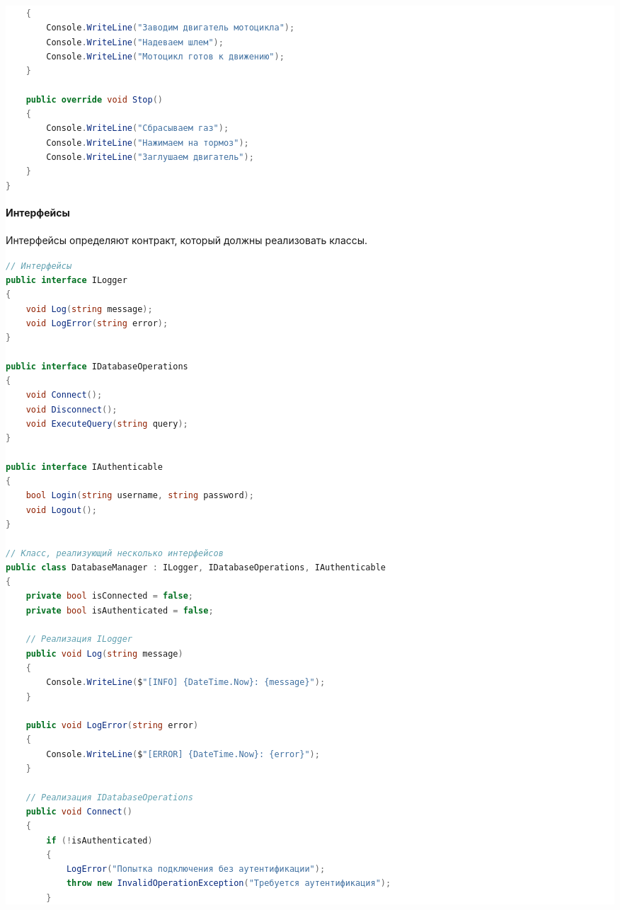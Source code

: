 ```csharp
    {
        Console.WriteLine("Заводим двигатель мотоцикла");
        Console.WriteLine("Надеваем шлем");
        Console.WriteLine("Мотоцикл готов к движению");
    }
    
    public override void Stop()
    {
        Console.WriteLine("Сбрасываем газ");
        Console.WriteLine("Нажимаем на тормоз");
        Console.WriteLine("Заглушаем двигатель");
    }
}
```

#### Интерфейсы
Интерфейсы определяют контракт, который должны реализовать классы.

```csharp
// Интерфейсы
public interface ILogger
{
    void Log(string message);
    void LogError(string error);
}

public interface IDatabaseOperations
{
    void Connect();
    void Disconnect();
    void ExecuteQuery(string query);
}

public interface IAuthenticable
{
    bool Login(string username, string password);
    void Logout();
}

// Класс, реализующий несколько интерфейсов
public class DatabaseManager : ILogger, IDatabaseOperations, IAuthenticable
{
    private bool isConnected = false;
    private bool isAuthenticated = false;
    
    // Реализация ILogger
    public void Log(string message)
    {
        Console.WriteLine($"[INFO] {DateTime.Now}: {message}");
    }
    
    public void LogError(string error)
    {
        Console.WriteLine($"[ERROR] {DateTime.Now}: {error}");
    }
    
    // Реализация IDatabaseOperations
    public void Connect()
    {
        if (!isAuthenticated)
        {
            LogError("Попытка подключения без аутентификации");
            throw new InvalidOperationException("Требуется аутентификация");
        }
```